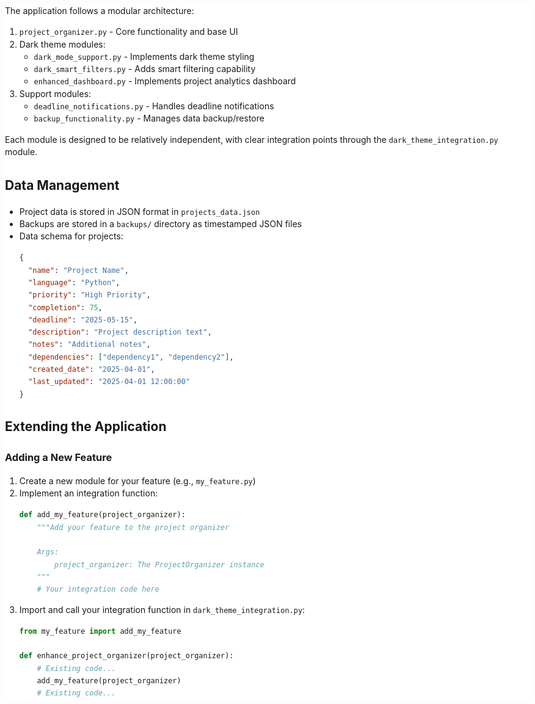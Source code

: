 The application follows a modular architecture:

1. `project_organizer.py` - Core functionality and base UI
2. Dark theme modules:
   - `dark_mode_support.py` - Implements dark theme styling
   - `dark_smart_filters.py` - Adds smart filtering capability
   - `enhanced_dashboard.py` - Implements project analytics dashboard
3. Support modules:
   - `deadline_notifications.py` - Handles deadline notifications
   - `backup_functionality.py` - Manages data backup/restore

Each module is designed to be relatively independent, with clear integration points through the `dark_theme_integration.py` module.

## Data Management

- Project data is stored in JSON format in `projects_data.json`
- Backups are stored in a `backups/` directory as timestamped JSON files
- Data schema for projects:
  ```json
  {
    "name": "Project Name",
    "language": "Python",
    "priority": "High Priority",
    "completion": 75,
    "deadline": "2025-05-15",
    "description": "Project description text",
    "notes": "Additional notes",
    "dependencies": ["dependency1", "dependency2"],
    "created_date": "2025-04-01",
    "last_updated": "2025-04-01 12:00:00"
  }
  ```

## Extending the Application

### Adding a New Feature

1. Create a new module for your feature (e.g., `my_feature.py`)
2. Implement an integration function:
   ```python
   def add_my_feature(project_organizer):
       """Add your feature to the project organizer
       
       Args:
           project_organizer: The ProjectOrganizer instance
       """
       # Your integration code here
   ```
3. Import and call your integration function in `dark_theme_integration.py`:
   ```python
   from my_feature import add_my_feature
   
   def enhance_project_organizer(project_organizer):
       # Existing code...
       add_my_feature(project_organizer)
       # Existing code...
   ```
